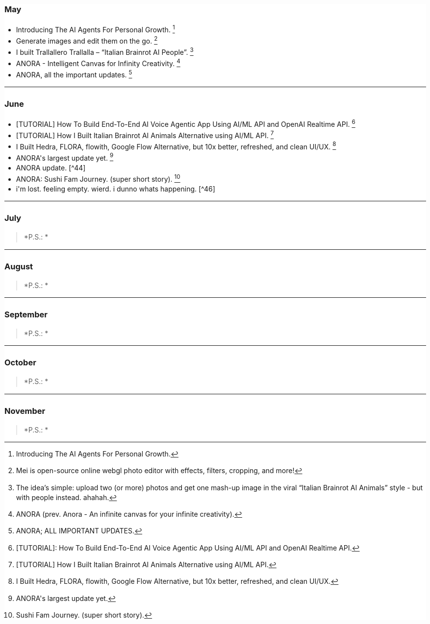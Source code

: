 
### May
- Introducing The AI Agents For Personal Growth. [^35]
- Generate images and edit them on the go. [^36]
- I built Trallallero Trallalla – “Italian Brainrot AI People”. [^37]
- ANORA - Intelligent Canvas for Infinity Creativity. [^38]
- ANORA, all the important updates. [^39]

---

### June
- [TUTORIAL] How To Build End-To-End AI Voice Agentic App Using AI/ML API and OpenAI Realtime API. [^40]
- [TUTORIAL] How I Built Italian Brainrot AI Animals Alternative using AI/ML API. [^41]
- I Built Hedra, FLORA, flowith, Google Flow Alternative, but 10x better, refreshed, and clean UI/UX. [^42]
- ANORA's largest update yet. [^43]
- ANORA update. [^44]
- ANORA: Sushi Fam Journey. (super short story). [^45]
- i'm lost. feeling empty. wierd. i dunno whats happening. [^46]

---

### July


> *P.S.: *

---

### August


> *P.S.: *

---

### September


> *P.S.: *

---

### October


> *P.S.: *

---

### November


> *P.S.: *


[^0]: Tbh my parents were talking about this for a long time. I was like: "I'm not ready yet". well, okey. i had a random meeting with my gf (https://www.linkedin.com/in/jakhona-ikromova-0a04091a2/). we talked to much about everything (i talked too much even tho i am introverted). then while we were walking back home, she randomly asked me: "do you pray?". i was like: "no, i don't, tbh. but i should start. my parents even mentioning this for a long time". then she: "start now, who not? just start it. you already did tons of stuff (e.g., https://github.com/abdibrokhim/wrapped24). so why not start praying rn? well, okey. do it and ping me on 1st January.". me: "umm... okey, mmmmm... hmmmmm... . let's do it". I'm Praying: "2025 Will Be EPIC!". https://imcook.in.
[^1]: My 2024 Wrapped: https://www.linkedin.com/posts/abdibrokhim_my-2024-wrapped-you-can-just-make-things-activity-7278431370727612416-PV2a | https://github.com/abdibrokhim/wrapped24.
[^2]: [justmakethings.cc](https://justmakethings.cc) is a simple website where people can generate minimalistic cards with very short phrases. Very interesting tbh. For example: you can simple enter: "just make things", select your color and generate your card share to others. Remind them you don't need to worry much about stuff. However "just make things". LinkedIn post: https://www.linkedin.com/posts/abdibrokhim_my-2024-wrapped-you-can-just-make-things-activity-7278431370727612416-PV2a.
[^3]: That Two PhDs is a new kind of podcast. Here we will Deep Dive into all my 40+ research, fellowship, etc. applications. Curious to learn more about harnessing your own passions for meaningful impact? Tune in and get inspired by one individual’s journey to push boundaries and change lives. https://www.linkedin.com/posts/abdibrokhim_introducing-that-two-phds-a-new-kind-of-activity-7279496294799208448-PUDa | https://www.youtube.com/@ThatTwoPhDs.
[^4]: 2025 Will Be EPIC. Happy New Year. https://www.linkedin.com/posts/abdibrokhim_justmakethings-activity-7279970218712453120-xnWB | Quote your favorite phrase on Open Notes: https://openotes.vercel.app.
[^5]: Today (3rd January) I dropped The Real Open Community $TROC token (e.g., to fund some of my projects. because i'm unemployed i have 0 income. i just make things; open source ai powered projects and tools for people.). It's a community token. Later on you can use it to buy some of my services, products, etc. Dexscreener: https://dexscreener.com/solana/9qc7vflmuub1nfjovwp9sryjruct56vnpuko8nlw7jbt. LinkedIn post: https://www.linkedin.com/posts/abdibrokhim_introducing-the-real-open-community-troc-activity-7281012949681422336-_Rlj?utm_source=share&utm_medium=member_desktop.
[^6]: "I AM STARTUP": https://x.com/xopencommunity/status/1875096009384296823.
[^7]: Because crypto bross constantly said; "you're holding too much supply, bro", "descrease your supply", "lock in", "put on vesting". I simple don't understand these all stuff. tbh, I was new in crypto world and meme tokens. Yep, before i did a project on web3 during hackathon [AlchemySDK + Web3 Hackathon](https://github.com/abdibrokhim/cw3d-AlchemySDK). But, anyway it's just one project back in May (i guess). So, i forgot most stuff. So... I got pressure. I panicked, I stressed. I don't understand what to do. I just sold some percent of tokens. Then, chart went all the way down. And i am dead, lol. Too many *noise. One guy helped me out. I bought them back. And lock them for 6 months. crazy. few posts: https://x.com/xopencommunity/status/1875727441718866067 | https://x.com/abdibrokhim/status/1876325414370746739.
[^8]: As a mentioned in [My Wrapped 2024](https://github.com/abdibrokhim/wrapped24) finally i was featured in Times Square. Here's a detailed post about it on LinkedIn: https://www.linkedin.com/posts/abdibrokhim_i-was-featured-in-times-square-last-week-activity-7282050047280640000-Kriv. I wrote my journey. (and plus tips/ tricks)
[^9]: !grep is a search engine for code. It's a tool that allows you to search for code snippets in my repositories on GitHub. It's like grep, but not grep. lol. Post: https://www.linkedin.com/posts/abdibrokhim_justmakethings-activity-7283829957343023104-S15X | try https://notgrep.app .
[^10]: This is my first time organizing a hackathon instead of competing in one. LinkedIn post: https://www.linkedin.com/posts/abdibrokhim_hackathon-hackathonwin-careergrowth-activity-7284626699827245056-7ZKv. YouTube video [RAW]: https://youtu.be/i7K4pz-kjmk?si=XnRjG7S6ys9zmbeH. Join! https://discord.gg/nUdcd9p8Ae (discord). SignUp for Hackathon: https://chillguy.devpost.com/.
[^11]: I'm participating in the hackathon. So i decided to build a blazingly fast url shortener. this is notlong - a new kind of url shortener. it's Open Source. Built With: Rust, Actix, Diesel, Shuttle, Neon, Inferno, and Typescript. Features: 1. default url shortener with random 6 digit string. Roadmap: 1. .... well okey, it's here: https://github.com/abdibrokhim/notlon... . Put a star ⭐️ : https://github.com/abdibrokhim/notlong. Live Demo: https://youtu.be/ahZV6aAdnVI?si=V04EPf2fFxIkChBy. How to use it: https://youtu.be/laS4aLrdjDE?si=lGajeZM4Yw0r4u9Z.
[^12]: After I announced the Open Source AI Hackathon, I got a lot of messages over email and LinkedIn. I was so surprised to see that top/ senior software/ ml/ startup engineers, and etc. are really interested to be a judge. Few of them reached out me directly to help me out with organizing the hackathon ( e.g., even more properly setting up the hackathon page, discord community server, etc.). It's cool tbh, for someone ( fe: me ) who doesn't work anywhere, but "just make things" (https://imcook.in). I would like to thank Vladislav Shakhrai - ML Tech Lead at Snap Inc. with 6+ years of AI/ML experience, launching products reaching over 100M+ engagements. ( LinkedIn: https://www.linkedin.com/in/shakhrayv/ ) for deep dive into the hackathon and helping me our with everything. ( ps: I know you are struggling... to find an idea and build it. Then check this post - https://www.linkedin.com/posts/abdibrokhim_i-know-you-are-struggling-to-find-an-idea-activity-7285736275242864644-ehpY ).
[^13]: tbh. it's totally insane that US President Trump just launched meme coin $TRUMP. I was like: "what the heck is going on?". My bad i knew it so, so late. And i missed the opportunity to buy some. i went to sleep in the morning around 7am. unfortunately they launched 7:44am. that hurts! nooooooo. it's crazy. totally crazy. shitt. in 16h 39m after launch it worth $30.66B in Mkt Cap. it's..... they just killed meme coin market. twit: https://x.com/realDonaldTrump/status/1880446012168249386 .
[^14]: We officially kicked off the hackathon. that's cool. over 283+ registered participants. over 33+ applied judges. (we took only 12). over $4,5K in monetary prizes. LinkedIn post: Kick Off Stream. Wrapped Up…: https://www.linkedin.com/feed/update/urn:li:activity:7288610740263919616. 
[^15]: 307 registered hackers from Africa, Europe, Oceania, Asia, North & South America
[^16]: Finally... Winner Announcemen! It was so cool to organize a hackathon. Great experience. same energy or even more than participating in the hackathon. i love it tbh. i beleive we will make another soon. post: https://www.linkedin.com/posts/opencommunity_hack-the-future-ai-open-source-hackathon-activity-7292181233990541312-SueX.
[^17]: Last weekend, on 3rd February i went to Chimyon. 
[^18]: I Applied to Y Combinator Again. 3rd time. YC Founders Intro. Watch on YouTube. https://youtu.be/5gBU_MK5fqE. With Startup Open Community.
[^19]: notlink - a blazingly fast, open-source URL shortener built with Rust. Simple, secure, and customizable, it can be self-hosted on your server. Powered by Rust, Actix, Diesel, Shuttle, Neon, NextJS, and TypeScript. Free to use and designed for speed.
[^20]: [notl.ink](https://notl.ink) got 2nd place. 
[^22]: Ramadan Kareem. Post: https://www.linkedin.com/posts/abdibrokhim_ramadan-mubarak-may-this-sacred-month-activity-7301608805547597824-s4ja.
[^23]: Finally my stuff got viral on Hacker News. https://news.ycombinator.com/item?id=43318094.
[^24]: yaps[dot]chat is a new kind of messenger. You can easily chat, send files and images to anyone without middle man. all the messages and shared information end-to-end encrypted and never stored on the server.
[^25]: Viral meme topic is now real. Twitter ReplyGuy tutorial. Built with AI Agents.
[^26]: Honestly, I can't stop doomscrolling through my X feed (formerly Twitter). 
[^27]: I redesigned yaps[dot]chat. Available on Telegram: https://t.me/yapsworld_bot. 
[^28]: I applied Master's Degree in Cognitive Science at PSL University. https://master-cognitive-science.ens.psl.eu/en/application/apply-masters-program-17283.
[^29]: Stateless is a writing app that will delete everything if you stop typing.
[^30]: .env (aka take trash) touch grass alternative. Decrease your screen time... take trash. Replace digital addiction with environmental action.
[^31]: recently applied to PSL Research University for a Master's degree in Cognitive Science. 
[^31]: Zarin is the first open-source AI platform that provides access to over 200+ popular and latest AI multi-models. 
[^32]: LinkedIn: https://www.linkedin.com/posts/abdibrokhim_introducing-douaa-the-first-open-source-activity-7320038618675265538-GpDF?utm_source=share&utm_medium=member_desktop&rcm=ACoAADt2h8MBtHotRGgb_ePOpWusMY9VKCqELw8.
[^33]: Douaa is the first open-source AI agent for OLX. 
[^34]: We got rejected from Navruz Hackathon 2025 🌱.  
[^35]: Introducing The AI Agents For Personal Growth.
[^36]: Mei is open-source online webgl photo editor with effects, filters, cropping, and more!
[^37]: The idea’s simple: upload two (or more) photos and get one mash-up image in the viral “Italian Brainrot AI Animals” style - but with people instead. ahahah.
[^38]: ANORA (prev. Anora - An infinite canvas for your infinite creativity).
[^39]: ANORA; ALL IMPORTANT UPDATES.
[^40]: [TUTORIAL]: How To Build End-To-End AI Voice Agentic App Using AI/ML API and OpenAI Realtime API.
[^41]: [TUTORIAL] How I Built Italian Brainrot AI Animals Alternative using AI/ML API.
[^42]: I Built Hedra, FLORA, flowith, Google Flow Alternative, but 10x better, refreshed, and clean UI/UX.
[^43]: ANORA's largest update yet.
[^45]: Sushi Fam Journey. (super short story).